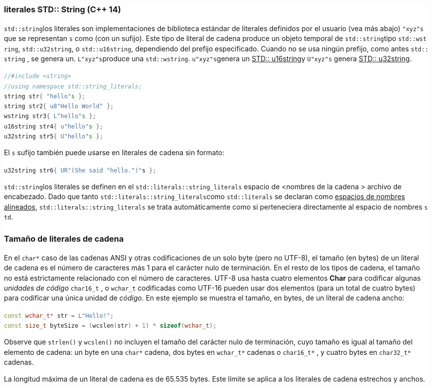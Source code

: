 ### <a name="stdstring-literals-c14"></a>literales STD:: String (C++ 14)

`std::string`los literales son implementaciones de biblioteca estándar de literales definidos por el usuario (vea más abajo) `"xyz"s` que se representan `s` como (con un sufijo). Este tipo de literal de cadena produce un objeto temporal de `std::string`tipo `std::wstring`, `std::u32string`, o `std::u16string`, dependiendo del prefijo especificado. Cuando no se usa ningún prefijo, como antes `std::string` , se genera un. `L"xyz"s`produce una `std::wstring`. `u"xyz"s`genera un [STD:: u16string](../standard-library/string-typedefs.md#u16string)y `U"xyz"s` genera [STD:: u32string](../standard-library/string-typedefs.md#u32string).

```cpp
//#include <string>
//using namespace std::string_literals;
string str{ "hello"s };
string str2{ u8"Hello World" };
wstring str3{ L"hello"s };
u16string str4{ u"hello"s };
u32string str5{ U"hello"s };
```

El `s` sufijo también puede usarse en literales de cadena sin formato:

```cpp
u32string str6{ UR"(She said "hello.")"s };
```

`std::string`los literales se definen en el `std::literals::string_literals` espacio de \<nombres de la cadena > archivo de encabezado. Dado que tanto `std::literals::string_literals`como `std::literals` se declaran como [espacios de nombres alineados](../cpp/namespaces-cpp.md), `std::literals::string_literals` se trata automáticamente como si perteneciera directamente al espacio de nombres `std`.

### <a name="size-of-string-literals"></a>Tamaño de literales de cadena

En el `char*` caso de las cadenas ANSI y otras codificaciones de un solo byte (pero no UTF-8), el tamaño (en bytes) de un literal de cadena es el número de caracteres más 1 para el carácter nulo de terminación. En el resto de los tipos de cadena, el tamaño no está estrictamente relacionado con el número de caracteres. UTF-8 usa hasta cuatro elementos **Char** para codificar algunas *unidades de código* `char16_t` , o `wchar_t` codificadas como UTF-16 pueden usar dos elementos (para un total de cuatro bytes) para codificar una única unidad de *código*. En este ejemplo se muestra el tamaño, en bytes, de un literal de cadena ancho:

```cpp
const wchar_t* str = L"Hello!";
const size_t byteSize = (wcslen(str) + 1) * sizeof(wchar_t);
```

Observe que `strlen()` y `wcslen()` no incluyen el tamaño del carácter nulo de terminación, cuyo tamaño es igual al tamaño del elemento de cadena: un byte en una `char*` cadena, dos bytes en `wchar_t*` cadenas o `char16_t*` , y cuatro bytes en `char32_t*` cadenas.

La longitud máxima de un literal de cadena es de 65.535 bytes. Este límite se aplica a los literales de cadena estrechos y anchos.
